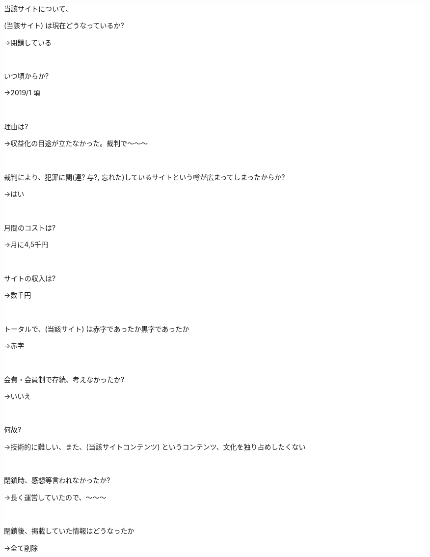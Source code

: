 当該サイトについて、

(当該サイト) は現在どうなっているか?

→閉鎖している

<br/>

いつ頃からか?

→2019/1 頃

<br/>

理由は?

→収益化の目途が立たなかった。裁判で～～～

<br/>

裁判により、犯罪に関(連? 与?, 忘れた)しているサイトという噂が広まってしまったからか?

→はい

<br/>

月間のコストは?

→月に4,5千円

<br/>

サイトの収入は?

→数千円

<br/>

トータルで、(当該サイト) は赤字であったか黒字であったか

→赤字

<br/>

会費・会員制で存続、考えなかったか?

→いいえ

<br/>

何故?

→技術的に難しい、また、(当該サイトコンテンツ) というコンテンツ、文化を独り占めしたくない

<br/>

閉鎖時、感想等言われなかったか?

→長く運営していたので、～～～

<br/>

閉鎖後、掲載していた情報はどうなったか

→全て削除
